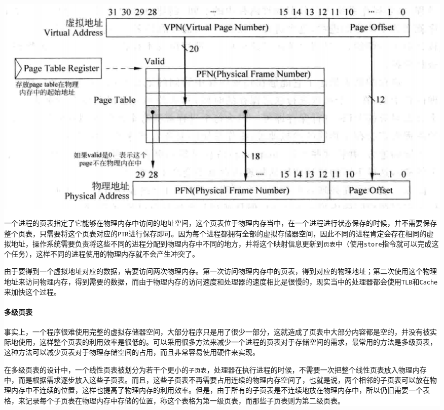 ![](img/32.png)

一个进程的页表指定了它能够在物理内存中访问的地址空间，这个页表位于物理内存当中，在一个进程进行状态保存的时候，并不需要保存整个页表，只需要将这个页表对应的`PTR`进行保存即可。因为每个进程都拥有全部的虚拟存储器空间，因此不同的进程肯定会存在相同的虚拟地址，操作系统需要负责将这些不同的进程分配到物理内存中不同的地方，并将这个映射信息更新到`页表`中（使用`store`指令就可以完成这个任务），这样不同的进程使用的物理内存就不会产生冲突了。

由于要得到一个虚拟地址对应的数据，需要访问两次物理内存。第一次访问物理内存中的页表，得到对应的物理地址；第二次使用这个物理地址来访问物理内存，得到需要的数据，而由于物理内存的访问速度和处理器的速度相比是很慢的，现实当中的处理器都会使用`TLB`和`Cache`来加快这个过程。

#### 多级页表

事实上，一个程序很难使用完整的虚拟存储器空间，大部分程序只是用了很少一部分，这就造成了页表中大部分内容都是空的，并没有被实际地使用，这样整个页表的利用效率是很低的。可以采用很多方法来减少一个进程的页表对于存储空间的需求，最常用的方法是多级页表，这种方法可以减少页表对于物理存储空间的占用，而且非常容易使用硬件来实现。

在多级页表的设计中，一个线性页表被划分为若干个更小的`子页表`，处理器在执行进程的时候，不需要一次把整个线性页表放入物理内存中，而是根据需求逐步放入这些子页表。而且，这些子页表不再需要占用连续的物理内存空间了，也就是说，两个相邻的子页表可以放在物理内存中不连续的位置，这样也提高了物理内存的利用效率。但是，由于所有的子页表是不连续地放在物理内存中，所以仍旧需要一个表格，来记录每个子页表在物理内存中存储的位置，称这个表格为第一级页表，而那些子页表则为第二级页表。
